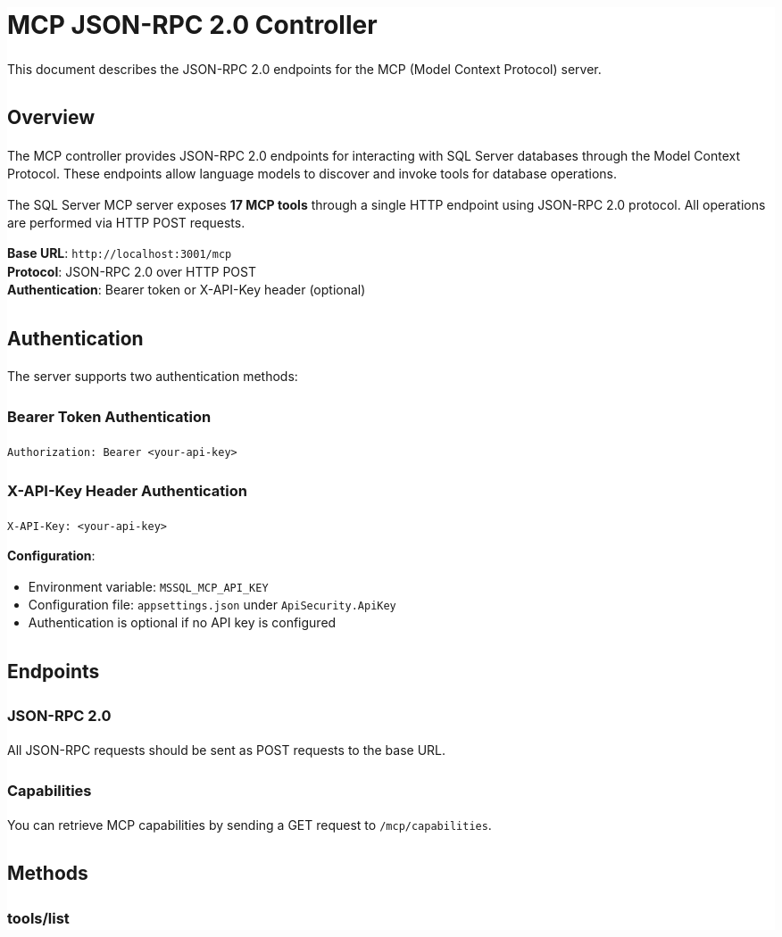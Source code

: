 # MCP JSON-RPC 2.0 Controller

This document describes the JSON-RPC 2.0 endpoints for the MCP (Model Context Protocol) server.

## Overview

The MCP controller provides JSON-RPC 2.0 endpoints for interacting with SQL Server databases through the Model Context Protocol. These endpoints allow language models to discover and invoke tools for database operations.

The SQL Server MCP server exposes **17 MCP tools** through a single HTTP endpoint using JSON-RPC 2.0 protocol. All operations are performed via HTTP POST requests.

**Base URL**: `http://localhost:3001/mcp`  
**Protocol**: JSON-RPC 2.0 over HTTP POST  
**Authentication**: Bearer token or X-API-Key header (optional)

## Authentication

The server supports two authentication methods:

### Bearer Token Authentication

```http
Authorization: Bearer <your-api-key>
```

### X-API-Key Header Authentication

```http
X-API-Key: <your-api-key>
```

**Configuration**:

- Environment variable: `MSSQL_MCP_API_KEY`
- Configuration file: `appsettings.json` under `ApiSecurity.ApiKey`
- Authentication is optional if no API key is configured

## Endpoints

### JSON-RPC 2.0

All JSON-RPC requests should be sent as POST requests to the base URL.

### Capabilities

You can retrieve MCP capabilities by sending a GET request to `/mcp/capabilities`.

## Methods

### tools/list
